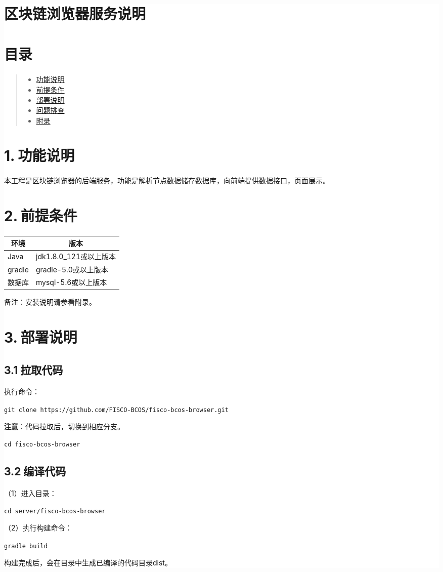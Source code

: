 # 区块链浏览器服务说明

# 目录
> * [功能说明](#chapter-1)
> * [前提条件](#chapter-2)
> * [部署说明](#chapter-3)
> * [问题排查](#chapter-4)
> * [附录](#chapter-5)

# 1. <a id="chapter-1"></a>功能说明

本工程是区块链浏览器的后端服务，功能是解析节点数据储存数据库，向前端提供数据接口，页面展示。

# 2. <a id="chapter-2"></a>前提条件

| 环境   | 版本                   |
| ------ | ---------------------- |
| Java   | jdk1.8.0_121或以上版本 |
| gradle | gradle-5.0或以上版本   |
| 数据库 | mysql-5.6或以上版本    |
备注：安装说明请参看附录。

# 3. <a id="chapter-3"></a>部署说明

## 3.1 拉取代码
执行命令：
```shell
git clone https://github.com/FISCO-BCOS/fisco-bcos-browser.git
```

**注意**：代码拉取后，切换到相应分支。

```shell
cd fisco-bcos-browser
```

## 3.2 编译代码

（1）进入目录：
```shell
cd server/fisco-bcos-browser
```

（2）执行构建命令：
```shell
gradle build
```
构建完成后，会在目录中生成已编译的代码目录dist。
